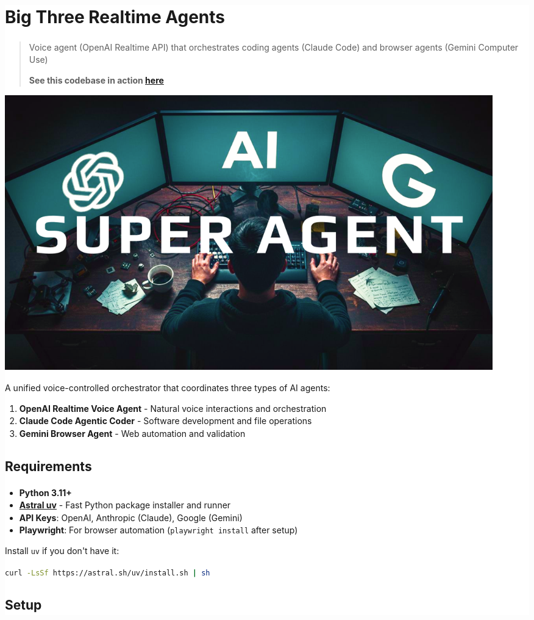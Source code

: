 # Big Three Realtime Agents
> Voice agent (OpenAI Realtime API) that orchestrates coding agents (Claude Code) and browser agents (Gemini Computer Use)
> 
> **See this codebase in action [here](https://youtu.be/Ur3TJm0BckQ)**
> 

<img src="images/big-3-super-agent.png" alt="Big Three Super Agent" style="max-width: 800px; width: 100%;">

A unified voice-controlled orchestrator that coordinates three types of AI agents:
1. **OpenAI Realtime Voice Agent** - Natural voice interactions and orchestration
2. **Claude Code Agentic Coder** - Software development and file operations
3. **Gemini Browser Agent** - Web automation and validation

## Requirements

- **Python 3.11+**
- **[Astral uv](https://docs.astral.sh/uv/)** - Fast Python package installer and runner
- **API Keys**: OpenAI, Anthropic (Claude), Google (Gemini)
- **Playwright**: For browser automation (`playwright install` after setup)

Install `uv` if you don't have it:
```bash
curl -LsSf https://astral.sh/uv/install.sh | sh
```

## Setup
